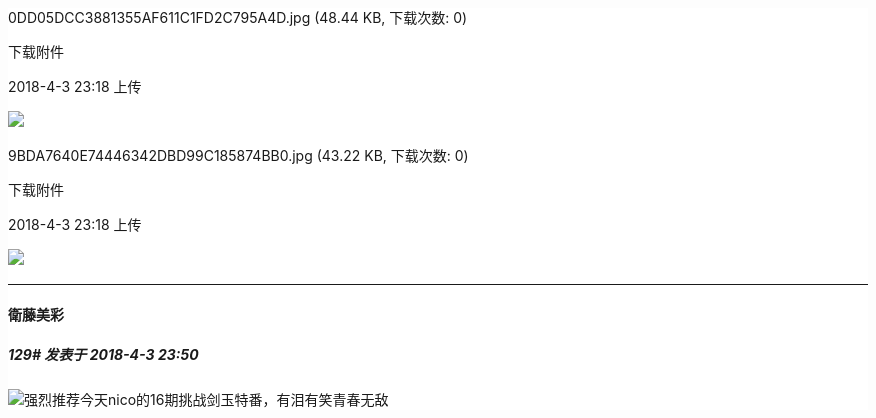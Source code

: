 




0DD05DCC3881355AF611C1FD2C795A4D.jpg
(48.44 KB, 下载次数: 0)




下载附件


2018-4-3 23:18 上传









<img src="https://img.saraba1st.com/forum/201804/03/231823yass70qakftta39q.jpg" referrerpolicy="no-referrer">









9BDA7640E74446342DBD99C185874BB0.jpg
(43.22 KB, 下载次数: 0)




下载附件


2018-4-3 23:18 上传









<img src="https://img.saraba1st.com/forum/201804/03/231833n8h69y8h1j6zowjp.jpg" referrerpolicy="no-referrer">












-----

####  衛藤美彩  
##### 129#       发表于 2018-4-3 23:50



<img src="https://static.saraba1st.com/image/smiley/face2017/009.gif" referrerpolicy="no-referrer">强烈推荐今天nico的16期挑战剑玉特番，有泪有笑青春无敌

